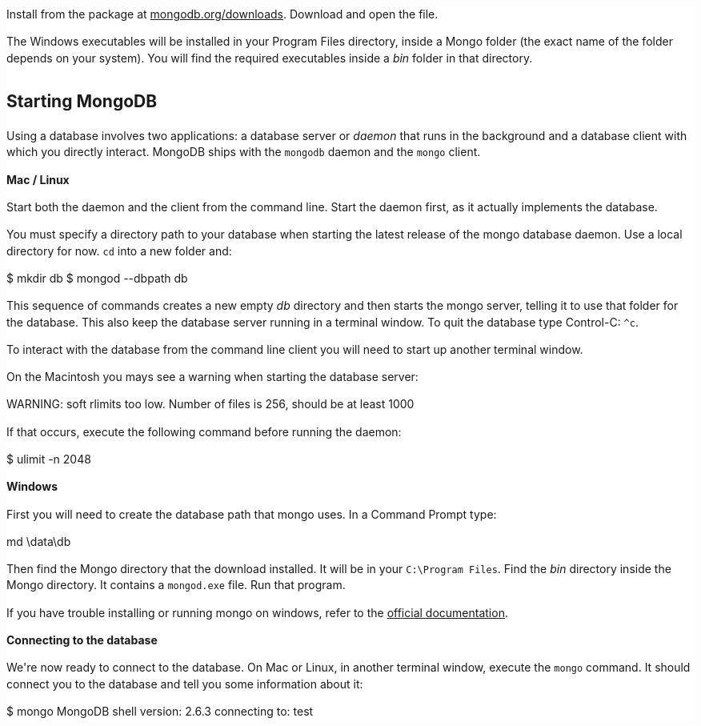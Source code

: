 Install from the package at [mongodb.org/downloads](http://www.mongodb.org/downloads). Download and open the file.

The Windows executables will be installed in your Program Files directory, inside a Mongo folder (the exact name of the folder depends on your system). You will find the required executables inside a *bin* folder in that directory.

## Starting MongoDB

Using a database involves two applications: a database server or *daemon* that runs in the background and a database client with which you directly interact. MongoDB ships with the `mongodb` daemon and the `mongo` client. 

**Mac / Linux**

Start both the daemon and the client from the command line. Start the daemon first, as it actually implements the database.

You must specify a directory path to your database when starting the latest release of the mongo database daemon. Use a local directory for now. `cd` into a new folder and:

  $ mkdir db
  $ mongod --dbpath db

This sequence of commands creates a new empty *db* directory and then starts the mongo server, telling it to use that folder for the database. This also keep the database server running in a terminal window. To quit the database type Control-C: `^c`. 

To interact with the database from the command line client you will need to start up another terminal window. 

On the Macintosh you mays see a warning when starting the database server:

  WARNING: soft rlimits too low. Number of files is 256, should be at least 1000

If that occurs, execute the following command before running the daemon:

  $ ulimit -n 2048

**Windows**

First you will need to create the database path that mongo uses. In a Command Prompt type:

  md \data\db

Then find the Mongo directory that the download installed. It will be in your `C:\Program Files`. Find the *bin* directory inside the Mongo directory. It contains a `mongod.exe` file. Run that program.

If you have trouble installing or running mongo on windows, refer to the [official documentation](http://docs.mongodb.org/manual/tutorial/install-mongodb-on-windows/).

**Connecting to the database**

We're now ready to connect to the database. On Mac or Linux, in another terminal window, execute the `mongo` command. It should connect you to the database and tell you some information about it:

  $ mongo
  MongoDB shell version: 2.6.3
  connecting to: test
  >
